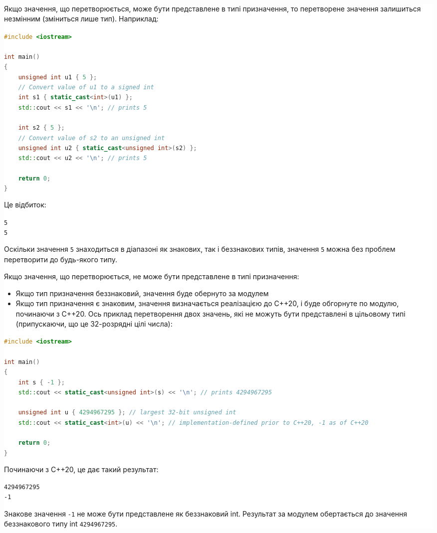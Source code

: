 Якщо значення, що перетворюється, може бути представлене в типі призначення, то перетворене значення залишиться незмінним (зміниться лише тип). Наприклад:
```cpp
#include <iostream>

int main()
{
    unsigned int u1 { 5 };
    // Convert value of u1 to a signed int
    int s1 { static_cast<int>(u1) };
    std::cout << s1 << '\n'; // prints 5

    int s2 { 5 };
    // Convert value of s2 to an unsigned int
    unsigned int u2 { static_cast<unsigned int>(s2) };
    std::cout << u2 << '\n'; // prints 5

    return 0;
}
```
Це відбиток:
```
5
5
```
Оскільки значення `5` знаходиться в діапазоні як знакових, так і беззнакових типів, значення `5` можна без проблем перетворити до будь-якого типу.

Якщо значення, що перетворюється, не може бути представлене в типі призначення:
- Якщо тип призначення беззнаковий, значення буде обернуто за модулем
- Якщо тип призначення є знаковим, значення визначається реалізацією до C++20, і буде обгорнуте по модулю, починаючи з C++20.
Ось приклад перетворення двох значень, які не можуть бути представлені в цільовому типі (припускаючи, що це 32-розрядні цілі числа):
```cpp
#include <iostream>

int main()
{
    int s { -1 };
    std::cout << static_cast<unsigned int>(s) << '\n'; // prints 4294967295

    unsigned int u { 4294967295 }; // largest 32-bit unsigned int
    std::cout << static_cast<int>(u) << '\n'; // implementation-defined prior to C++20, -1 as of C++20

    return 0;
}
```
Починаючи з C++20, це дає такий результат:
```
4294967295
-1
```
Знакове значення `-1` не може бути представлене як беззнаковий int. Результат за модулем обертається до значення беззнакового типу int `4294967295`.
